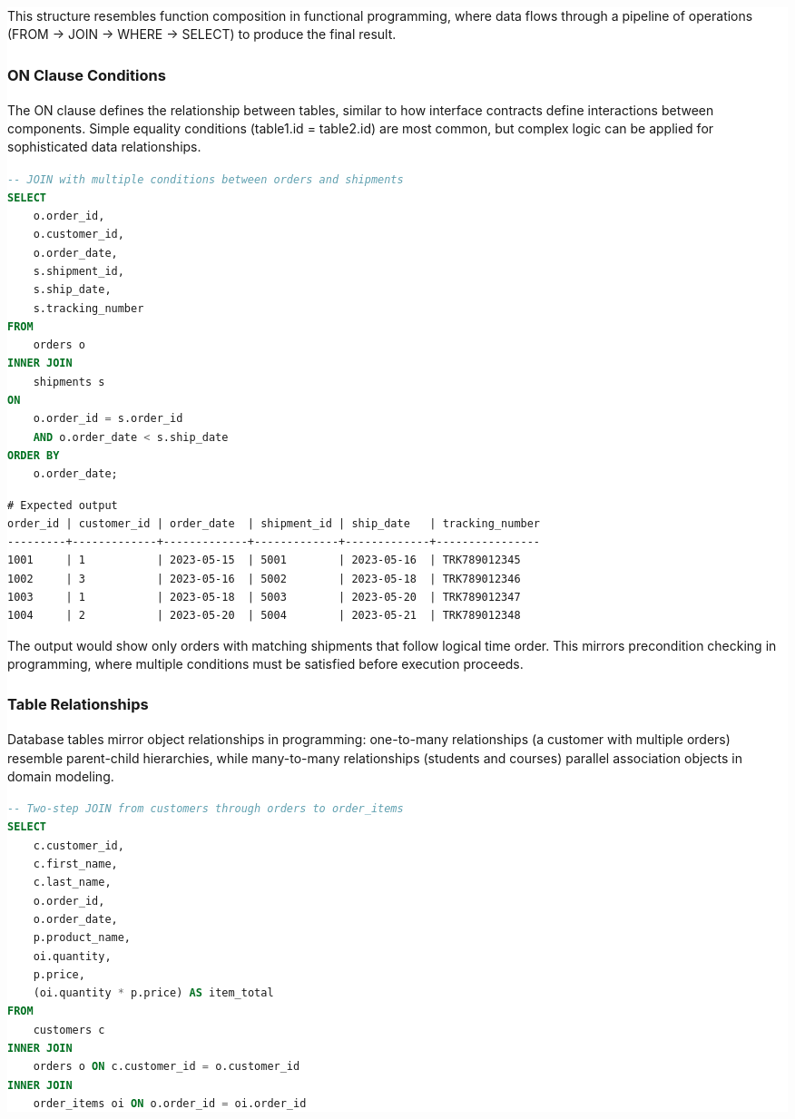 This structure resembles function composition in functional programming, where data flows through a pipeline of operations (FROM → JOIN → WHERE → SELECT) to produce the final result.

### ON Clause Conditions

The ON clause defines the relationship between tables, similar to how interface contracts define interactions between components. Simple equality conditions (table1.id = table2.id) are most common, but complex logic can be applied for sophisticated data relationships.

```sql
-- JOIN with multiple conditions between orders and shipments
SELECT 
    o.order_id,
    o.customer_id,
    o.order_date,
    s.shipment_id,
    s.ship_date,
    s.tracking_number
FROM 
    orders o
INNER JOIN 
    shipments s 
ON 
    o.order_id = s.order_id 
    AND o.order_date < s.ship_date
ORDER BY 
    o.order_date;
```

```console
# Expected output
order_id | customer_id | order_date  | shipment_id | ship_date   | tracking_number
---------+-------------+-------------+-------------+-------------+----------------
1001     | 1           | 2023-05-15  | 5001        | 2023-05-16  | TRK789012345
1002     | 3           | 2023-05-16  | 5002        | 2023-05-18  | TRK789012346
1003     | 1           | 2023-05-18  | 5003        | 2023-05-20  | TRK789012347
1004     | 2           | 2023-05-20  | 5004        | 2023-05-21  | TRK789012348
```

The output would show only orders with matching shipments that follow logical time order. This mirrors precondition checking in programming, where multiple conditions must be satisfied before execution proceeds.

### Table Relationships

Database tables mirror object relationships in programming: one-to-many relationships (a customer with multiple orders) resemble parent-child hierarchies, while many-to-many relationships (students and courses) parallel association objects in domain modeling.

```sql
-- Two-step JOIN from customers through orders to order_items
SELECT 
    c.customer_id,
    c.first_name,
    c.last_name,
    o.order_id,
    o.order_date,
    p.product_name,
    oi.quantity,
    p.price,
    (oi.quantity * p.price) AS item_total
FROM 
    customers c
INNER JOIN 
    orders o ON c.customer_id = o.customer_id
INNER JOIN 
    order_items oi ON o.order_id = oi.order_id
```